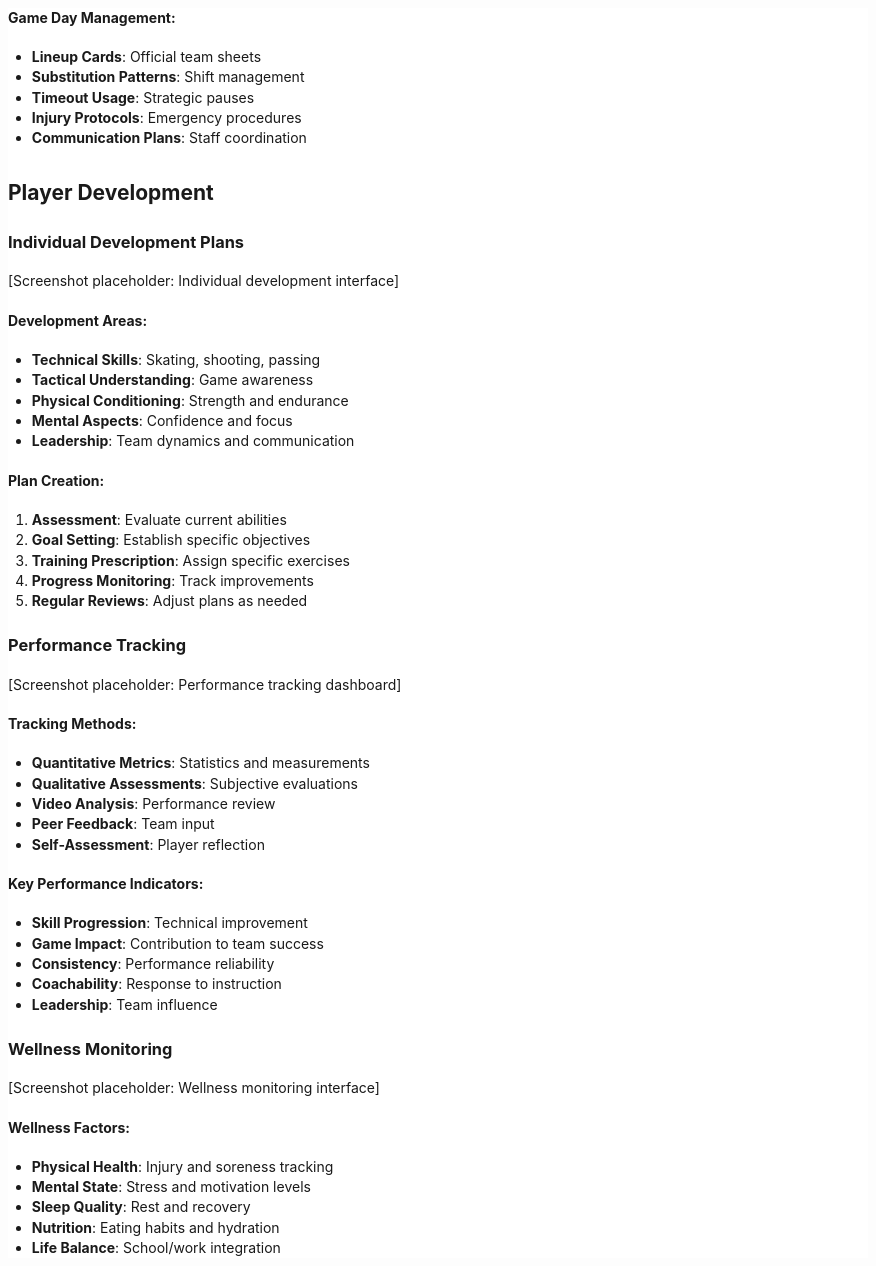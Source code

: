 #### Game Day Management:
- **Lineup Cards**: Official team sheets
- **Substitution Patterns**: Shift management
- **Timeout Usage**: Strategic pauses
- **Injury Protocols**: Emergency procedures
- **Communication Plans**: Staff coordination

## Player Development

### Individual Development Plans
[Screenshot placeholder: Individual development interface]

#### Development Areas:
- **Technical Skills**: Skating, shooting, passing
- **Tactical Understanding**: Game awareness
- **Physical Conditioning**: Strength and endurance
- **Mental Aspects**: Confidence and focus
- **Leadership**: Team dynamics and communication

#### Plan Creation:
1. **Assessment**: Evaluate current abilities
2. **Goal Setting**: Establish specific objectives
3. **Training Prescription**: Assign specific exercises
4. **Progress Monitoring**: Track improvements
5. **Regular Reviews**: Adjust plans as needed

### Performance Tracking
[Screenshot placeholder: Performance tracking dashboard]

#### Tracking Methods:
- **Quantitative Metrics**: Statistics and measurements
- **Qualitative Assessments**: Subjective evaluations
- **Video Analysis**: Performance review
- **Peer Feedback**: Team input
- **Self-Assessment**: Player reflection

#### Key Performance Indicators:
- **Skill Progression**: Technical improvement
- **Game Impact**: Contribution to team success
- **Consistency**: Performance reliability
- **Coachability**: Response to instruction
- **Leadership**: Team influence

### Wellness Monitoring
[Screenshot placeholder: Wellness monitoring interface]

#### Wellness Factors:
- **Physical Health**: Injury and soreness tracking
- **Mental State**: Stress and motivation levels
- **Sleep Quality**: Rest and recovery
- **Nutrition**: Eating habits and hydration
- **Life Balance**: School/work integration
